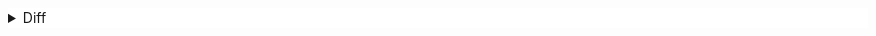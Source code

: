 <details>
<summary>Diff</summary>
````diff
@@ -6,32 +6,31 @@ manager: nitinme
 ms.service: azure-ai-openai
 ms.topic: include
 ms.custom: references_regions
-ms.date: 01/23/2025
+ms.date: 02/06/2025
 ---
 
-| **Region**     | **o3-mini**, **2025-01-31**   | **o1**, **2024-12-17**   | **o1-preview**, **2024-09-12**   | **o1-mini**, **2024-09-12**   | **gpt-4o**, **2024-05-13**   | **gpt-4o**, **2024-08-06**   | **gpt-4o**, **2024-11-20**   | **gpt-4o-mini**, **2024-07-18**   | **gpt-4o-realtime-preview**, **2024-10-01**   | **gpt-4o-realtime-preview**, **2024-12-17**   | **gpt-4o-audio-preview**, **2024-12-17**   | **gpt-4**, **turbo-2024-04-09**   |
-|:-------------------|:---------------------------:|:----------------------:|:------------------------------:|:---------------------------:|:--------------------------:|:--------------------------:|:--------------------------:|:-------------------------------:|:-------------------------------------------:|:-------------------------------------------:|:----------------------------------------:|:-------------------------------:|
-| australiaeast      | -                       | -                  | -                          | -                       | ✅                       | ✅                       | -                      | ✅                            | -                                       | -                                       | -                                    | ✅                            |
-| brazilsouth        | -                       | -                  | -                          | -                       | ✅                       | ✅                       | -                      | ✅                            | -                                       | -                                       | -                                    | ✅                            |
-| canadaeast         | -                       | -                  | -                          | -                       | ✅                       | ✅                       | -                      | ✅                            | -                                       | -                                       | -                                    | ✅                            |
-| eastus             | -                       | -                  | ✅                           | ✅                        | ✅                       | ✅                       | ✅                       | ✅                            | -                                       | -                                       | -                                    | ✅                            |
-| eastus2            | ✅                        | ✅                   | ✅                           | ✅                        | ✅                       | ✅                       | ✅                       | ✅                            | ✅                                        | ✅                                        | ✅                                     | ✅                            |
-| francecentral      | -                       | -                  | -                          | -                       | ✅                       | ✅                       | -                      | ✅                            | -                                       | -                                       | -                                    | ✅                            |
-| germanywestcentral | -                       | -                  | -                          | -                       | ✅                       | ✅                       | -                      | ✅                            | -                                       | -                                       | -                                    | ✅                            |
-| japaneast          | -                       | -                  | -                          | -                       | ✅                       | ✅                       | -                      | ✅                            | -                                       | -                                       | -                                    | ✅                            |
-| koreacentral       | -                       | -                  | -                          | -                       | ✅                       | ✅                       | -                      | ✅                            | -                                       | -                                       | -                                    | ✅                            |
-| northcentralus     | -                       | -                  | ✅                           | ✅                        | ✅                       | ✅                       | ✅                       | ✅                            | -                                       | -                                       | -                                    | ✅                            |
````